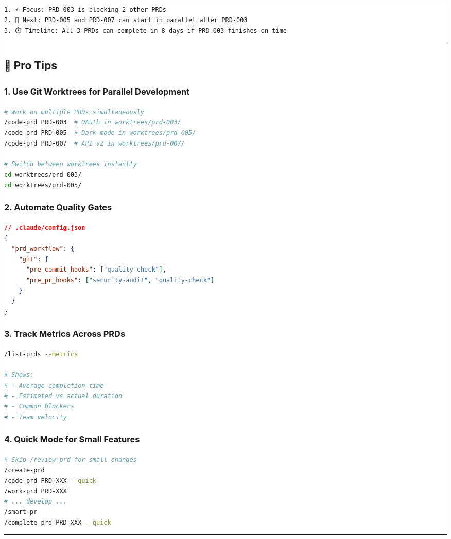 ```
1. ⚡ Focus: PRD-003 is blocking 2 other PRDs
2. 🔄 Next: PRD-005 and PRD-007 can start in parallel after PRD-003
3. ⏱️ Timeline: All 3 PRDs can complete in 8 days if PRD-003 finishes on time
```

---

## 🚀 Pro Tips

### 1. Use Git Worktrees for Parallel Development
```bash
# Work on multiple PRDs simultaneously
/code-prd PRD-003  # OAuth in worktrees/prd-003/
/code-prd PRD-005  # Dark mode in worktrees/prd-005/
/code-prd PRD-007  # API v2 in worktrees/prd-007/

# Switch between worktrees instantly
cd worktrees/prd-003/
cd worktrees/prd-005/
```

### 2. Automate Quality Gates
```json
// .claude/config.json
{
  "prd_workflow": {
    "git": {
      "pre_commit_hooks": ["quality-check"],
      "pre_pr_hooks": ["security-audit", "quality-check"]
    }
  }
}
```

### 3. Track Metrics Across PRDs
```bash
/list-prds --metrics

# Shows:
# - Average completion time
# - Estimated vs actual duration
# - Common blockers
# - Team velocity
```

### 4. Quick Mode for Small Features
```bash
# Skip /review-prd for small changes
/create-prd
/code-prd PRD-XXX --quick
/work-prd PRD-XXX
# ... develop ...
/smart-pr
/complete-prd PRD-XXX --quick
```

---